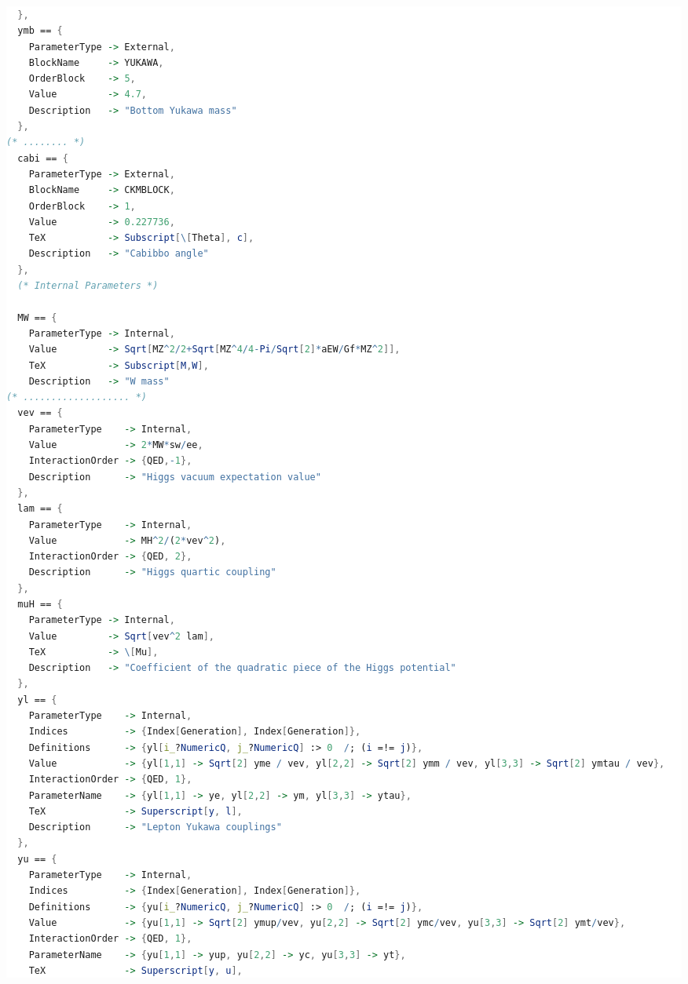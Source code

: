 ```mathematica
  },
  ymb == {
    ParameterType -> External,
    BlockName     -> YUKAWA,
    OrderBlock    -> 5,
    Value         -> 4.7,
    Description   -> "Bottom Yukawa mass"
  },
(* ........ *)
  cabi == {
    ParameterType -> External,
    BlockName     -> CKMBLOCK,
    OrderBlock    -> 1,
    Value         -> 0.227736,
    TeX           -> Subscript[\[Theta], c],
    Description   -> "Cabibbo angle"
  },
  (* Internal Parameters *)

  MW == { 
    ParameterType -> Internal, 
    Value         -> Sqrt[MZ^2/2+Sqrt[MZ^4/4-Pi/Sqrt[2]*aEW/Gf*MZ^2]], 
    TeX           -> Subscript[M,W], 
    Description   -> "W mass"
(* ................... *)
  vev == {
    ParameterType    -> Internal,
    Value            -> 2*MW*sw/ee, 
    InteractionOrder -> {QED,-1},
    Description      -> "Higgs vacuum expectation value"
  },
  lam == {
    ParameterType    -> Internal,
    Value            -> MH^2/(2*vev^2),
    InteractionOrder -> {QED, 2},
    Description      -> "Higgs quartic coupling"
  },
  muH == {
    ParameterType -> Internal,
    Value         -> Sqrt[vev^2 lam],
    TeX           -> \[Mu],
    Description   -> "Coefficient of the quadratic piece of the Higgs potential"
  },
  yl == {
    ParameterType    -> Internal,
    Indices          -> {Index[Generation], Index[Generation]},
    Definitions      -> {yl[i_?NumericQ, j_?NumericQ] :> 0  /; (i =!= j)},
    Value            -> {yl[1,1] -> Sqrt[2] yme / vev, yl[2,2] -> Sqrt[2] ymm / vev, yl[3,3] -> Sqrt[2] ymtau / vev},
    InteractionOrder -> {QED, 1},
    ParameterName    -> {yl[1,1] -> ye, yl[2,2] -> ym, yl[3,3] -> ytau},
    TeX              -> Superscript[y, l],
    Description      -> "Lepton Yukawa couplings"
  },
  yu == {
    ParameterType    -> Internal,
    Indices          -> {Index[Generation], Index[Generation]},
    Definitions      -> {yu[i_?NumericQ, j_?NumericQ] :> 0  /; (i =!= j)},
    Value            -> {yu[1,1] -> Sqrt[2] ymup/vev, yu[2,2] -> Sqrt[2] ymc/vev, yu[3,3] -> Sqrt[2] ymt/vev},
    InteractionOrder -> {QED, 1},
    ParameterName    -> {yu[1,1] -> yup, yu[2,2] -> yc, yu[3,3] -> yt},
    TeX              -> Superscript[y, u],
```